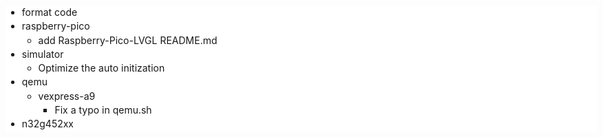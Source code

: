   - format code
- raspberry-pico
  - add Raspberry-Pico-LVGL README.md
- simulator
  - Optimize the auto initization
- qemu
  - vexpress-a9
    - Fix a typo in qemu.sh
- n32g452xx
